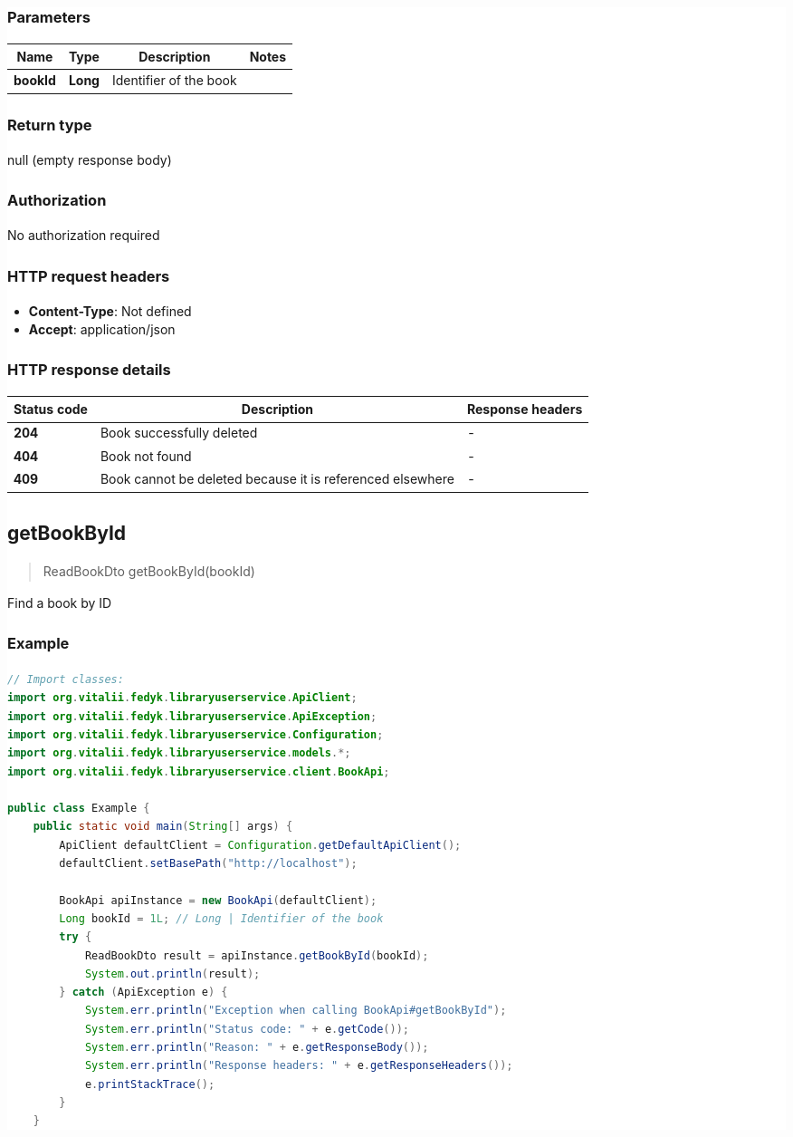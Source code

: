 ### Parameters


| Name | Type | Description  | Notes |
|------------- | ------------- | ------------- | -------------|
| **bookId** | **Long**| Identifier of the book | |

### Return type

null (empty response body)

### Authorization

No authorization required

### HTTP request headers

- **Content-Type**: Not defined
- **Accept**: application/json


### HTTP response details
| Status code | Description | Response headers |
|-------------|-------------|------------------|
| **204** | Book successfully deleted |  -  |
| **404** | Book not found |  -  |
| **409** | Book cannot be deleted because it is referenced elsewhere |  -  |


## getBookById

> ReadBookDto getBookById(bookId)

Find a book by ID

### Example

```java
// Import classes:
import org.vitalii.fedyk.libraryuserservice.ApiClient;
import org.vitalii.fedyk.libraryuserservice.ApiException;
import org.vitalii.fedyk.libraryuserservice.Configuration;
import org.vitalii.fedyk.libraryuserservice.models.*;
import org.vitalii.fedyk.libraryuserservice.client.BookApi;

public class Example {
    public static void main(String[] args) {
        ApiClient defaultClient = Configuration.getDefaultApiClient();
        defaultClient.setBasePath("http://localhost");

        BookApi apiInstance = new BookApi(defaultClient);
        Long bookId = 1L; // Long | Identifier of the book
        try {
            ReadBookDto result = apiInstance.getBookById(bookId);
            System.out.println(result);
        } catch (ApiException e) {
            System.err.println("Exception when calling BookApi#getBookById");
            System.err.println("Status code: " + e.getCode());
            System.err.println("Reason: " + e.getResponseBody());
            System.err.println("Response headers: " + e.getResponseHeaders());
            e.printStackTrace();
        }
    }
```